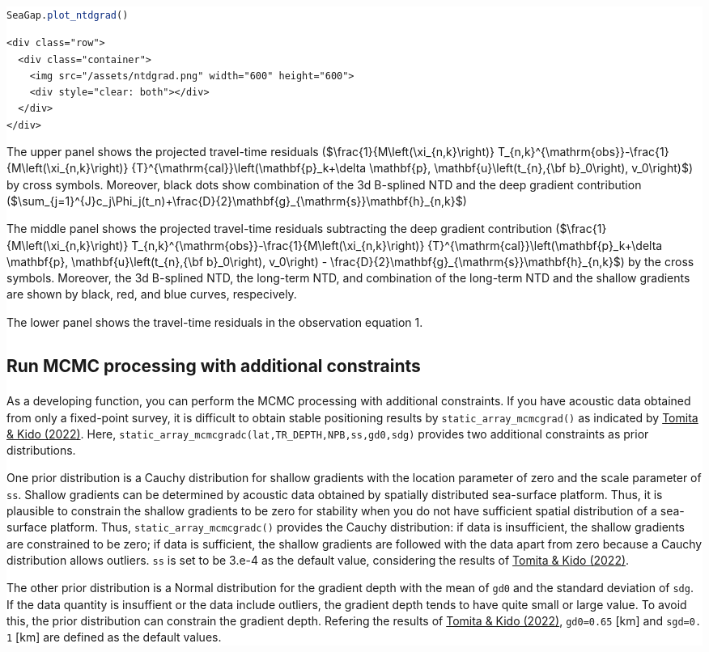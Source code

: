 ```julia
SeaGap.plot_ntdgrad()
```

~~~
<div class="row">
  <div class="container">
    <img src="/assets/ntdgrad.png" width="600" height="600">
    <div style="clear: both"></div>
  </div>
</div>
~~~

The upper panel shows the projected travel-time residuals ($\frac{1}{M\left(\xi_{n,k}\right)} T_{n,k}^{\mathrm{obs}}-\frac{1}{M\left(\xi_{n,k}\right)} {T}^{\mathrm{cal}}\left(\mathbf{p}_k+\delta \mathbf{p}, \mathbf{u}\left(t_{n},{\bf b}_0\right), v_0\right)$) by cross symbols.
Moreover, black dots show combination of the 3d B-splined NTD and the deep gradient contribution ($\sum_{j=1}^{J}c_j\Phi_j(t_n)+\frac{D}{2}\mathbf{g}_{\mathrm{s}}\mathbf{h}_{n,k}$)

The middle panel shows the projected travel-time residuals subtracting the deep gradient contribution ($\frac{1}{M\left(\xi_{n,k}\right)} T_{n,k}^{\mathrm{obs}}-\frac{1}{M\left(\xi_{n,k}\right)} {T}^{\mathrm{cal}}\left(\mathbf{p}_k+\delta \mathbf{p}, \mathbf{u}\left(t_{n},{\bf b}_0\right), v_0\right) - \frac{D}{2}\mathbf{g}_{\mathrm{s}}\mathbf{h}_{n,k}$) by the cross symbols.
Moreover, the 3d B-splined NTD, the long-term NTD, and combination of the long-term NTD and the shallow gradients are shown by black, red, and blue curves, respecively.

The lower panel shows the travel-time residuals in the observation equation 1.

## Run MCMC processing with additional constraints

As a developing function, you can perform the MCMC processing with additional constraints.
If you have acoustic data obtained from only a fixed-point survey, it is difficult to obtain stable positioning results by `static_array_mcmcgrad()` as indicated by [Tomita & Kido (2022)](https://earth-planets-space.springeropen.com/articles/10.1186/s40623-022-01740-0).
Here, `static_array_mcmcgradc(lat,TR_DEPTH,NPB,ss,gd0,sdg)` provides two additional constraints as prior distributions.

One prior distribution is a Cauchy distribution for shallow gradients with the location parameter of zero and the scale parameter of `ss`.
Shallow gradients can be determined by acoustic data obtained by spatially distributed sea-surface platform.
Thus, it is plausible to constrain the shallow gradients to be zero for stability when you do not have sufficient spatial distribution of a sea-surface platform.
Thus, `static_array_mcmcgradc()` provides the Cauchy distribution: if data is insufficient, the shallow gradients are constrained to be zero; if data is sufficient, the shallow gradients are followed with the data apart from zero because a Cauchy distribution allows outliers.
`ss` is set to be 3.e-4 as the default value, considering the results of [Tomita & Kido (2022)](https://earth-planets-space.springeropen.com/articles/10.1186/s40623-022-01740-0).

The other prior distribution is a Normal distribution for the gradient depth with the mean of `gd0` and the standard deviation of `sdg`.
If the data quantity is insuffient or the data include outliers, the gradient depth tends to have quite small or large value.
To avoid this, the prior distribution can constrain the gradient depth.
Refering the results of [Tomita & Kido (2022)](https://earth-planets-space.springeropen.com/articles/10.1186/s40623-022-01740-0), `gd0=0.65` [km] and `sgd=0.1` [km] are defined as the default values.
